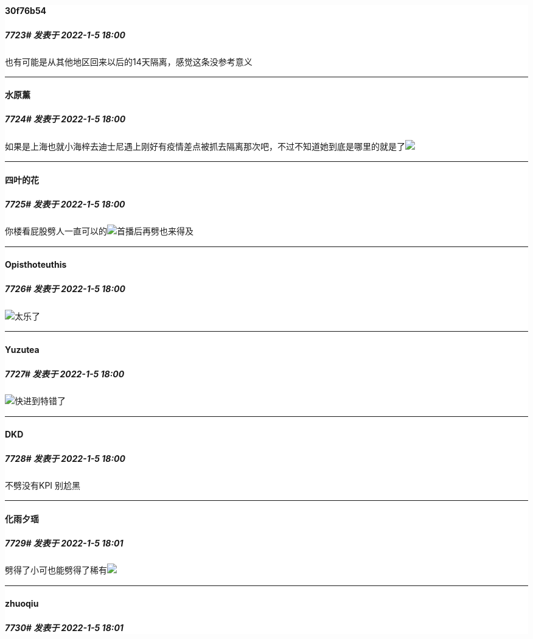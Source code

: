 ####  30f76b54  
##### 7723#       发表于 2022-1-5 18:00

也有可能是从其他地区回来以后的14天隔离，感觉这条没参考意义

*****

####  水原薰  
##### 7724#       发表于 2022-1-5 18:00

如果是上海也就小海梓去迪士尼遇上刚好有疫情差点被抓去隔离那次吧，不过不知道她到底是哪里的就是了<img src="https://static.saraba1st.com/image/smiley/face2017/009.gif" referrerpolicy="no-referrer">

*****

####  四叶的花  
##### 7725#       发表于 2022-1-5 18:00

你楼看屁股劈人一直可以的<img src="https://static.saraba1st.com/image/smiley/face2017/067.png" referrerpolicy="no-referrer">首播后再劈也来得及

*****

####  Opisthoteuthis  
##### 7726#       发表于 2022-1-5 18:00

<img src="https://static.saraba1st.com/image/smiley/face2017/037.png" referrerpolicy="no-referrer">太乐了

*****

####  Yuzutea  
##### 7727#       发表于 2022-1-5 18:00

<img src="https://static.saraba1st.com/image/smiley/face2017/067.png" referrerpolicy="no-referrer">快进到特错了

*****

####  DKD  
##### 7728#       发表于 2022-1-5 18:00

不劈没有KPI 别尬黑

*****

####  化雨夕瑶  
##### 7729#       发表于 2022-1-5 18:01

劈得了小可也能劈得了稀有<img src="https://static.saraba1st.com/image/smiley/face2017/002.png" referrerpolicy="no-referrer">

*****

####  zhuoqiu  
##### 7730#       发表于 2022-1-5 18:01
